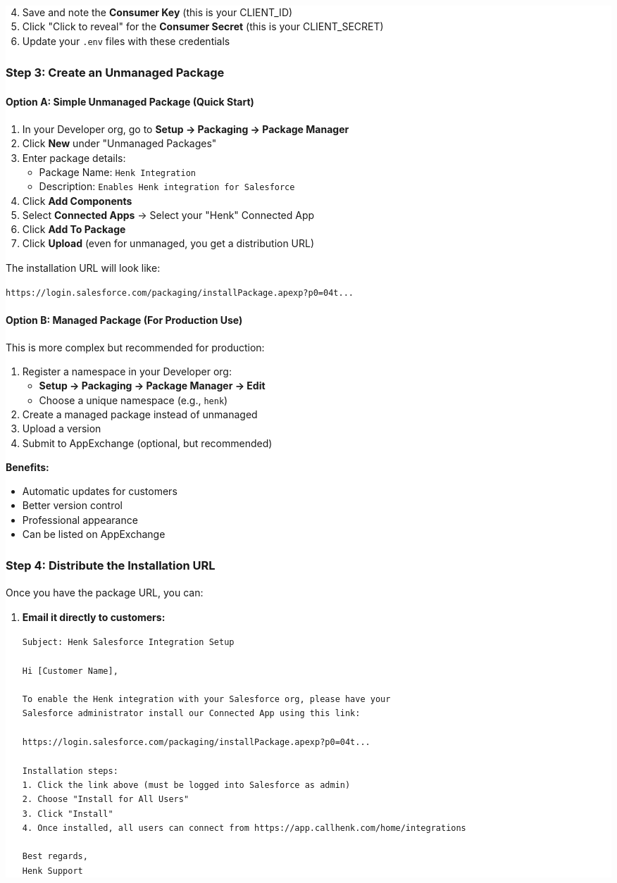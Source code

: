 4. Save and note the **Consumer Key** (this is your CLIENT_ID)
5. Click "Click to reveal" for the **Consumer Secret** (this is your CLIENT_SECRET)
6. Update your `.env` files with these credentials

### Step 3: Create an Unmanaged Package

#### Option A: Simple Unmanaged Package (Quick Start)

1. In your Developer org, go to **Setup → Packaging → Package Manager**
2. Click **New** under "Unmanaged Packages"
3. Enter package details:
   - Package Name: `Henk Integration`
   - Description: `Enables Henk integration for Salesforce`
4. Click **Add Components**
5. Select **Connected Apps** → Select your "Henk" Connected App
6. Click **Add To Package**
7. Click **Upload** (even for unmanaged, you get a distribution URL)

The installation URL will look like:
```
https://login.salesforce.com/packaging/installPackage.apexp?p0=04t...
```

#### Option B: Managed Package (For Production Use)

This is more complex but recommended for production:

1. Register a namespace in your Developer org:
   - **Setup → Packaging → Package Manager → Edit**
   - Choose a unique namespace (e.g., `henk`)
2. Create a managed package instead of unmanaged
3. Upload a version
4. Submit to AppExchange (optional, but recommended)

**Benefits:**
- Automatic updates for customers
- Better version control
- Professional appearance
- Can be listed on AppExchange

### Step 4: Distribute the Installation URL

Once you have the package URL, you can:

1. **Email it directly to customers:**
   ```
   Subject: Henk Salesforce Integration Setup

   Hi [Customer Name],

   To enable the Henk integration with your Salesforce org, please have your
   Salesforce administrator install our Connected App using this link:

   https://login.salesforce.com/packaging/installPackage.apexp?p0=04t...

   Installation steps:
   1. Click the link above (must be logged into Salesforce as admin)
   2. Choose "Install for All Users"
   3. Click "Install"
   4. Once installed, all users can connect from https://app.callhenk.com/home/integrations

   Best regards,
   Henk Support
   ```
